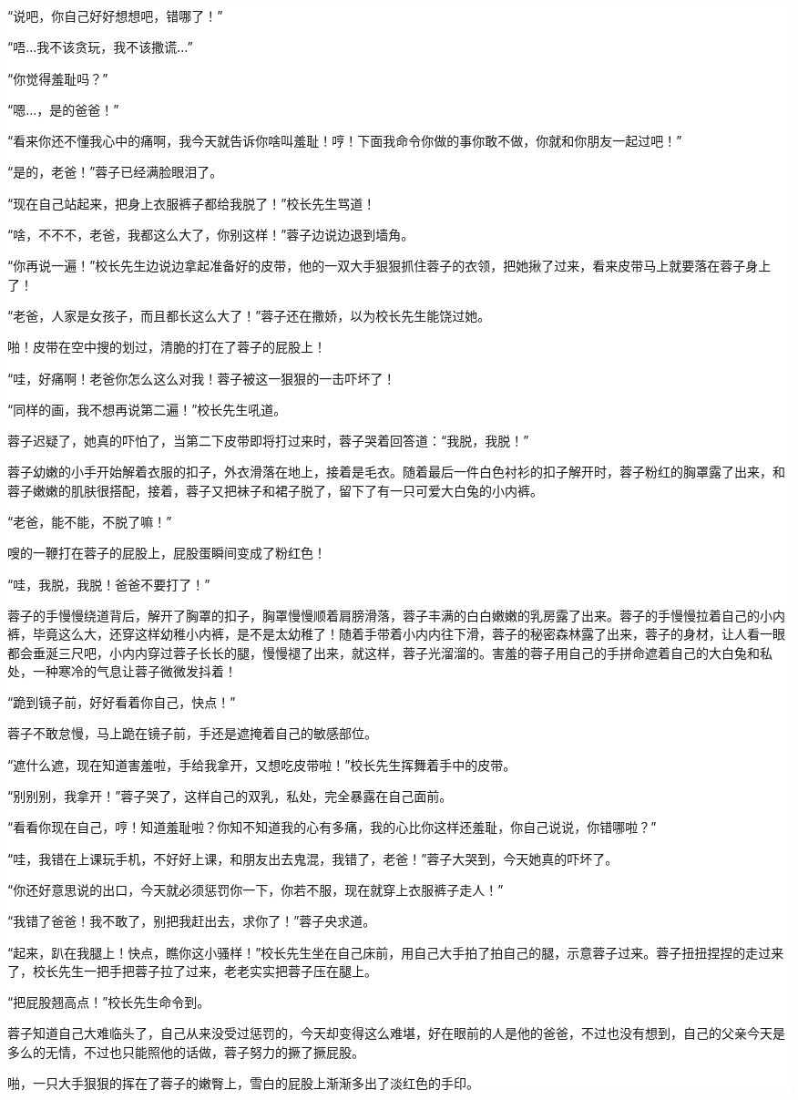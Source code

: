“说吧，你自己好好想想吧，错哪了！”

“唔…我不该贪玩，我不该撒谎…”

“你觉得羞耻吗？”

“嗯…，是的爸爸！”

“看来你还不懂我心中的痛啊，我今天就告诉你啥叫羞耻！哼！下面我命令你做的事你敢不做，你就和你朋友一起过吧！”

“是的，老爸！”蓉子已经满脸眼泪了。

“现在自己站起来，把身上衣服裤子都给我脱了！”校长先生骂道！

“啥，不不不，老爸，我都这么大了，你别这样！”蓉子边说边退到墙角。

“你再说一遍！”校长先生边说边拿起准备好的皮带，他的一双大手狠狠抓住蓉子的衣领，把她揪了过来，看来皮带马上就要落在蓉子身上了！

“老爸，人家是女孩子，而且都长这么大了！”蓉子还在撒娇，以为校长先生能饶过她。

啪！皮带在空中搜的划过，清脆的打在了蓉子的屁股上！

“哇，好痛啊！老爸你怎么这么对我！蓉子被这一狠狠的一击吓坏了！

“同样的画，我不想再说第二遍！”校长先生吼道。

蓉子迟疑了，她真的吓怕了，当第二下皮带即将打过来时，蓉子哭着回答道：“我脱，我脱！”

蓉子幼嫩的小手开始解着衣服的扣子，外衣滑落在地上，接着是毛衣。随着最后一件白色衬衫的扣子解开时，蓉子粉红的胸罩露了出来，和蓉子嫩嫩的肌肤很搭配，接着，蓉子又把袜子和裙子脱了，留下了有一只可爱大白兔的小内裤。

“老爸，能不能，不脱了嘛！”

嗖的一鞭打在蓉子的屁股上，屁股蛋瞬间变成了粉红色！

“哇，我脱，我脱！爸爸不要打了！”

蓉子的手慢慢绕道背后，解开了胸罩的扣子，胸罩慢慢顺着肩膀滑落，蓉子丰满的白白嫩嫩的乳房露了出来。蓉子的手慢慢拉着自己的小内裤，毕竟这么大，还穿这样幼稚小内裤，是不是太幼稚了！随着手带着小内内往下滑，蓉子的秘密森林露了出来，蓉子的身材，让人看一眼都会垂涎三尺吧，小内内穿过蓉子长长的腿，慢慢褪了出来，就这样，蓉子光溜溜的。害羞的蓉子用自己的手拼命遮着自己的大白兔和私处，一种寒冷的气息让蓉子微微发抖着！

“跪到镜子前，好好看着你自己，快点！”

蓉子不敢怠慢，马上跪在镜子前，手还是遮掩着自己的敏感部位。

“遮什么遮，现在知道害羞啦，手给我拿开，又想吃皮带啦！”校长先生挥舞着手中的皮带。

“别别别，我拿开！”蓉子哭了，这样自己的双乳，私处，完全暴露在自己面前。

“看看你现在自己，哼！知道羞耻啦？你知不知道我的心有多痛，我的心比你这样还羞耻，你自己说说，你错哪啦？”

“哇，我错在上课玩手机，不好好上课，和朋友出去鬼混，我错了，老爸！”蓉子大哭到，今天她真的吓坏了。

“你还好意思说的出口，今天就必须惩罚你一下，你若不服，现在就穿上衣服裤子走人！”

“我错了爸爸！我不敢了，别把我赶出去，求你了！”蓉子央求道。

“起来，趴在我腿上！快点，瞧你这小骚样！”校长先生坐在自己床前，用自己大手拍了拍自己的腿，示意蓉子过来。蓉子扭扭捏捏的走过来了，校长先生一把手把蓉子拉了过来，老老实实把蓉子压在腿上。

“把屁股翘高点！”校长先生命令到。

蓉子知道自己大难临头了，自己从来没受过惩罚的，今天却变得这么难堪，好在眼前的人是他的爸爸，不过也没有想到，自己的父亲今天是多么的无情，不过也只能照他的话做，蓉子努力的撅了撅屁股。

啪，一只大手狠狠的挥在了蓉子的嫩臀上，雪白的屁股上渐渐多出了淡红色的手印。
